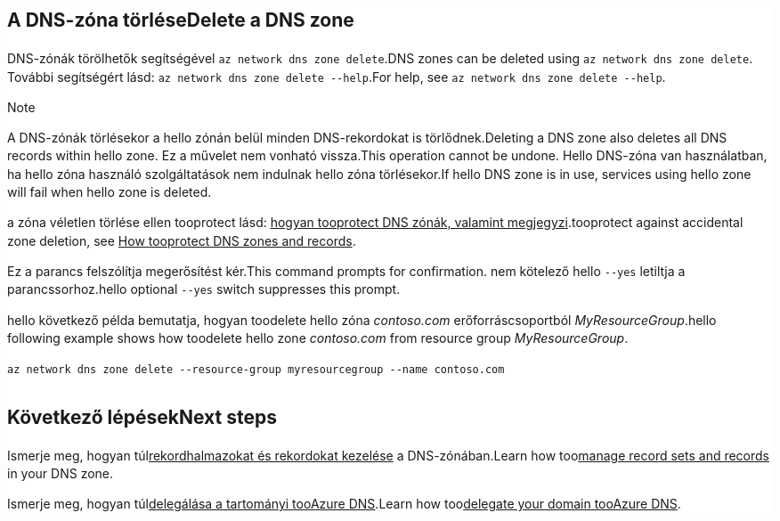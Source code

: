 ## <a name="delete-a-dns-zone"></a><span data-ttu-id="f52f8-164">A DNS-zóna törlése</span><span class="sxs-lookup"><span data-stu-id="f52f8-164">Delete a DNS zone</span></span>

<span data-ttu-id="f52f8-165">DNS-zónák törölhetők segítségével `az network dns zone delete`.</span><span class="sxs-lookup"><span data-stu-id="f52f8-165">DNS zones can be deleted using `az network dns zone delete`.</span></span> <span data-ttu-id="f52f8-166">További segítségért lásd: `az network dns zone delete --help`.</span><span class="sxs-lookup"><span data-stu-id="f52f8-166">For help, see `az network dns zone delete --help`.</span></span>

> [!NOTE]
> <span data-ttu-id="f52f8-167">A DNS-zónák törlésekor a hello zónán belül minden DNS-rekordokat is törlődnek.</span><span class="sxs-lookup"><span data-stu-id="f52f8-167">Deleting a DNS zone also deletes all DNS records within hello zone.</span></span> <span data-ttu-id="f52f8-168">Ez a művelet nem vonható vissza.</span><span class="sxs-lookup"><span data-stu-id="f52f8-168">This operation cannot be undone.</span></span> <span data-ttu-id="f52f8-169">Hello DNS-zóna van használatban, ha hello zóna használó szolgáltatások nem indulnak hello zóna törlésekor.</span><span class="sxs-lookup"><span data-stu-id="f52f8-169">If hello DNS zone is in use, services using hello zone will fail when hello zone is deleted.</span></span>
>
><span data-ttu-id="f52f8-170">a zóna véletlen törlése ellen tooprotect lásd: [hogyan tooprotect DNS zónák, valamint megjegyzi](dns-protect-zones-recordsets.md).</span><span class="sxs-lookup"><span data-stu-id="f52f8-170">tooprotect against accidental zone deletion, see [How tooprotect DNS zones and records](dns-protect-zones-recordsets.md).</span></span>

<span data-ttu-id="f52f8-171">Ez a parancs felszólítja megerősítést kér.</span><span class="sxs-lookup"><span data-stu-id="f52f8-171">This command prompts for confirmation.</span></span> <span data-ttu-id="f52f8-172">nem kötelező hello `--yes` letiltja a parancssorhoz.</span><span class="sxs-lookup"><span data-stu-id="f52f8-172">hello optional `--yes` switch suppresses this prompt.</span></span>

<span data-ttu-id="f52f8-173">hello következő példa bemutatja, hogyan toodelete hello zóna *contoso.com* erőforráscsoportból *MyResourceGroup*.</span><span class="sxs-lookup"><span data-stu-id="f52f8-173">hello following example shows how toodelete hello zone *contoso.com* from resource group *MyResourceGroup*.</span></span>

```azurecli
az network dns zone delete --resource-group myresourcegroup --name contoso.com
```

## <a name="next-steps"></a><span data-ttu-id="f52f8-174">Következő lépések</span><span class="sxs-lookup"><span data-stu-id="f52f8-174">Next steps</span></span>

<span data-ttu-id="f52f8-175">Ismerje meg, hogyan túl[rekordhalmazokat és rekordokat kezelése](dns-getstarted-create-recordset-cli.md) a DNS-zónában.</span><span class="sxs-lookup"><span data-stu-id="f52f8-175">Learn how too[manage record sets and records](dns-getstarted-create-recordset-cli.md) in your DNS zone.</span></span>

<span data-ttu-id="f52f8-176">Ismerje meg, hogyan túl[delegálása a tartományi tooAzure DNS](dns-domain-delegation.md).</span><span class="sxs-lookup"><span data-stu-id="f52f8-176">Learn how too[delegate your domain tooAzure DNS](dns-domain-delegation.md).</span></span>


